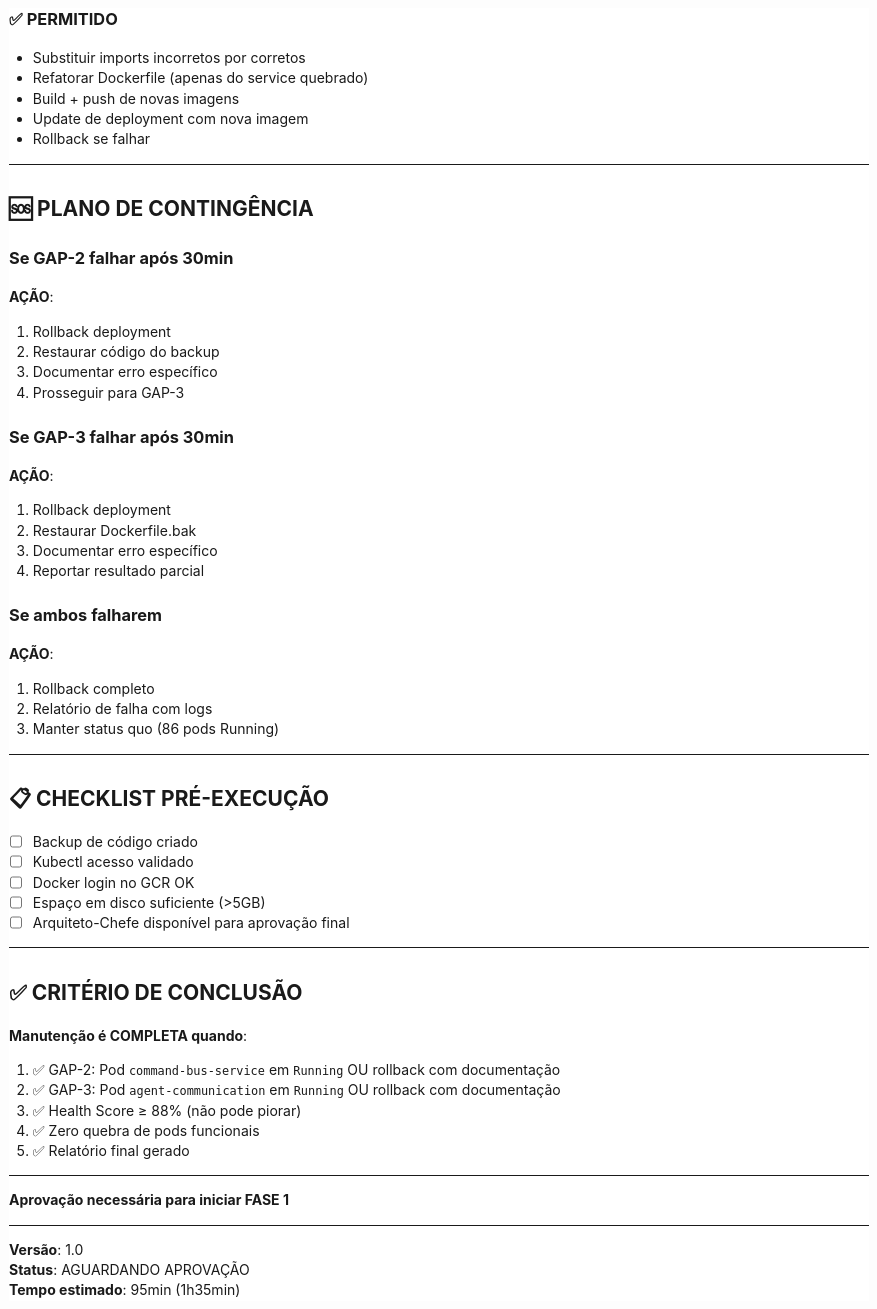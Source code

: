 ### ✅ PERMITIDO
- Substituir imports incorretos por corretos
- Refatorar Dockerfile (apenas do service quebrado)
- Build + push de novas imagens
- Update de deployment com nova imagem
- Rollback se falhar

---

## 🆘 PLANO DE CONTINGÊNCIA

### Se GAP-2 falhar após 30min
**AÇÃO**: 
1. Rollback deployment
2. Restaurar código do backup
3. Documentar erro específico
4. Prosseguir para GAP-3

### Se GAP-3 falhar após 30min
**AÇÃO**:
1. Rollback deployment
2. Restaurar Dockerfile.bak
3. Documentar erro específico
4. Reportar resultado parcial

### Se ambos falharem
**AÇÃO**:
1. Rollback completo
2. Relatório de falha com logs
3. Manter status quo (86 pods Running)

---

## 📋 CHECKLIST PRÉ-EXECUÇÃO

- [ ] Backup de código criado
- [ ] Kubectl acesso validado
- [ ] Docker login no GCR OK
- [ ] Espaço em disco suficiente (>5GB)
- [ ] Arquiteto-Chefe disponível para aprovação final

---

## ✅ CRITÉRIO DE CONCLUSÃO

**Manutenção é COMPLETA quando**:
1. ✅ GAP-2: Pod `command-bus-service` em `Running` OU rollback com documentação
2. ✅ GAP-3: Pod `agent-communication` em `Running` OU rollback com documentação
3. ✅ Health Score ≥ 88% (não pode piorar)
4. ✅ Zero quebra de pods funcionais
5. ✅ Relatório final gerado

---

**Aprovação necessária para iniciar FASE 1**

---

**Versão**: 1.0  
**Status**: AGUARDANDO APROVAÇÃO  
**Tempo estimado**: 95min (1h35min)
